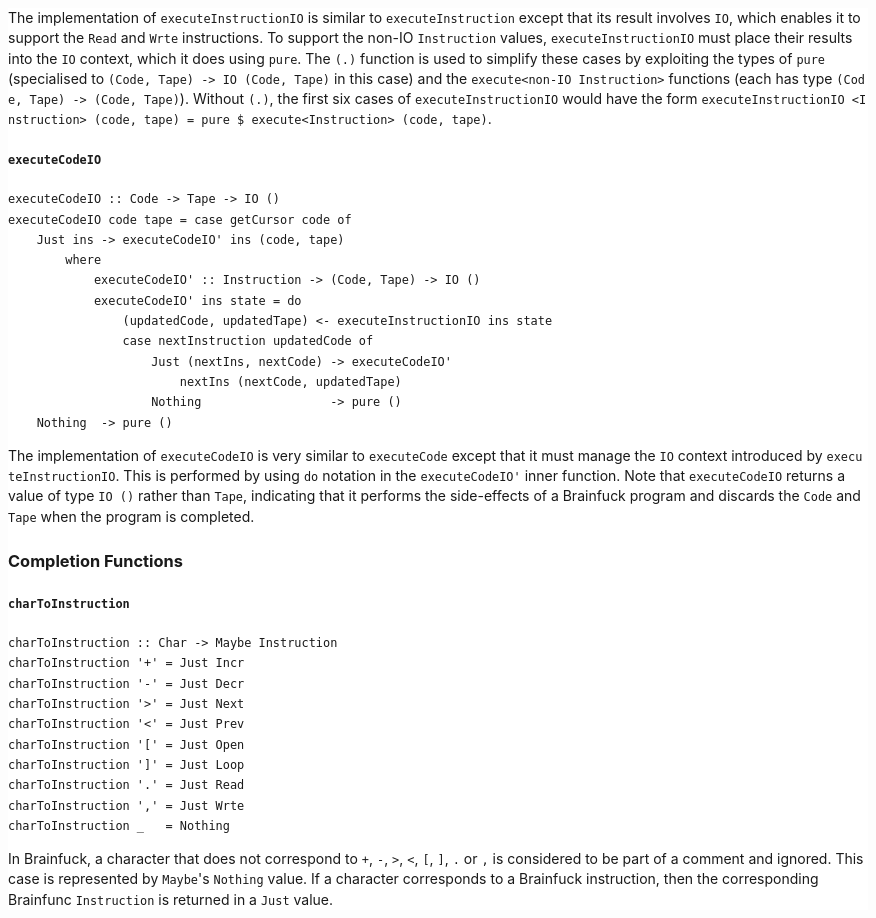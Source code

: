 The implementation of `executeInstructionIO` is similar to `executeInstruction` except that its result involves `IO`, which enables it to support the `Read` and `Wrte` instructions. To support the non-IO `Instruction` values, `executeInstructionIO` must place their results into the `IO` context, which it does using `pure`. The `(.)` function is used to simplify these cases by exploiting the types of `pure` (specialised to `(Code, Tape) -> IO (Code, Tape)` in this case) and the `execute<non-IO Instruction>` functions (each has type `(Code, Tape) -> (Code, Tape)`). Without `(.)`, the first six cases of `executeInstructionIO` would have the form `executeInstructionIO <Instruction> (code, tape) = pure $ execute<Instruction> (code, tape)`.

#### `executeCodeIO`

```
executeCodeIO :: Code -> Tape -> IO ()
executeCodeIO code tape = case getCursor code of
    Just ins -> executeCodeIO' ins (code, tape)
        where
            executeCodeIO' :: Instruction -> (Code, Tape) -> IO ()
            executeCodeIO' ins state = do
                (updatedCode, updatedTape) <- executeInstructionIO ins state
                case nextInstruction updatedCode of
                    Just (nextIns, nextCode) -> executeCodeIO'
                        nextIns (nextCode, updatedTape)
                    Nothing                  -> pure ()
    Nothing  -> pure ()
```

The implementation of `executeCodeIO` is very similar to `executeCode` except that it must manage the `IO` context introduced by `executeInstructionIO`. This is performed by using `do` notation in the `executeCodeIO'` inner function. Note that `executeCodeIO` returns a value of type `IO ()` rather than `Tape`, indicating that it performs the side-effects of a Brainfuck program and discards the `Code` and `Tape` when the program is completed.

### Completion Functions

#### `charToInstruction`

```
charToInstruction :: Char -> Maybe Instruction
charToInstruction '+' = Just Incr
charToInstruction '-' = Just Decr
charToInstruction '>' = Just Next
charToInstruction '<' = Just Prev
charToInstruction '[' = Just Open
charToInstruction ']' = Just Loop
charToInstruction '.' = Just Read
charToInstruction ',' = Just Wrte
charToInstruction _   = Nothing
```

In Brainfuck, a character that does not correspond to `+`, `-`, `>`, `<`, `[`, `]`, `.` or `,` is considered to be part of a comment and ignored. This case is represented by `Maybe`'s `Nothing` value. If a character corresponds to a Brainfuck instruction, then the corresponding Brainfunc `Instruction` is returned in a `Just` value.
